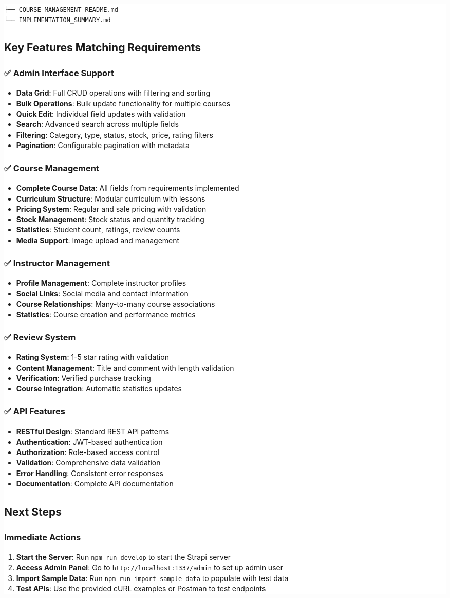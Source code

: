 ```
├── COURSE_MANAGEMENT_README.md
└── IMPLEMENTATION_SUMMARY.md
```

## Key Features Matching Requirements

### ✅ Admin Interface Support
- **Data Grid**: Full CRUD operations with filtering and sorting
- **Bulk Operations**: Bulk update functionality for multiple courses
- **Quick Edit**: Individual field updates with validation
- **Search**: Advanced search across multiple fields
- **Filtering**: Category, type, status, stock, price, rating filters
- **Pagination**: Configurable pagination with metadata

### ✅ Course Management
- **Complete Course Data**: All fields from requirements implemented
- **Curriculum Structure**: Modular curriculum with lessons
- **Pricing System**: Regular and sale pricing with validation
- **Stock Management**: Stock status and quantity tracking
- **Statistics**: Student count, ratings, review counts
- **Media Support**: Image upload and management

### ✅ Instructor Management
- **Profile Management**: Complete instructor profiles
- **Social Links**: Social media and contact information
- **Course Relationships**: Many-to-many course associations
- **Statistics**: Course creation and performance metrics

### ✅ Review System
- **Rating System**: 1-5 star rating with validation
- **Content Management**: Title and comment with length validation
- **Verification**: Verified purchase tracking
- **Course Integration**: Automatic statistics updates

### ✅ API Features
- **RESTful Design**: Standard REST API patterns
- **Authentication**: JWT-based authentication
- **Authorization**: Role-based access control
- **Validation**: Comprehensive data validation
- **Error Handling**: Consistent error responses
- **Documentation**: Complete API documentation

## Next Steps

### Immediate Actions
1. **Start the Server**: Run `npm run develop` to start the Strapi server
2. **Access Admin Panel**: Go to `http://localhost:1337/admin` to set up admin user
3. **Import Sample Data**: Run `npm run import-sample-data` to populate with test data
4. **Test APIs**: Use the provided cURL examples or Postman to test endpoints
